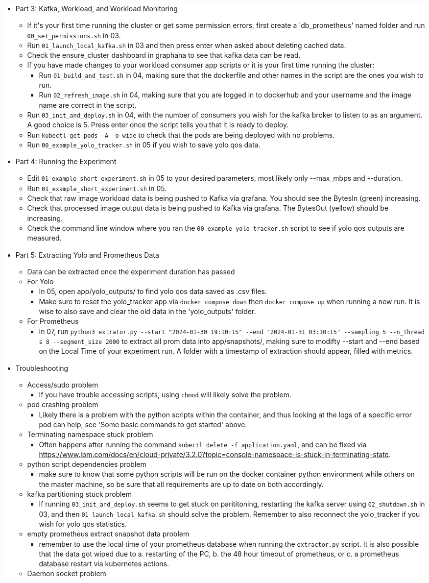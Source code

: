 - Part 3: Kafka, Workload, and Workload Monitoring

  - If it's your first time running the cluster or get some permission errors, first create a 'db_prometheus' named folder and run `00_set_permissions.sh` in 03.
  - Run `01_launch_local_kafka.sh` in 03 and then press enter when asked about deleting cached data.
  - Check the ensure_cluster dashboard in graphana to see that kafka data can be read.
  - If you have made changes to your workload consumer app scripts or it is your first time running the cluster:
    - Run `01_build_and_test.sh` in 04, making sure that the dockerfile and other names in the script are the ones you wish to run.
    - Run `02_refresh_image.sh` in 04, making sure that you are logged in to dockerhub and your username and the image name are correct in the script.
  - Run `03_init_and_deploy.sh` in 04, with the number of consumers you wish for the kafka broker to listen to as an argument. A good choice is 5. Press enter once the script tells you that it is ready to deploy.
  - Run `kubectl get pods -A -o wide` to check that the pods are being deployed with no problems.
  - Run `00_example_yolo_tracker.sh` in 05 if you wish to save yolo qos data.


- Part 4: Running the Experiment
  - Edit `01_example_short_experiment.sh` in 05 to your desired parameters, most likely only --max_mbps and --duration.
  - Run `01_example_short_experiment.sh` in 05.
  - Check that raw image workload data is being pushed to Kafka via grafana. You should see the BytesIn (green) increasing.
  - Check that processed image output data is being pushed to Kafka via grafana. The BytesOut (yellow) should be increasing.
  - Check the command line window where you ran the `00_example_yolo_tracker.sh` script to see if yolo qos outputs are measured.


- Part 5: Extracting Yolo and Prometheus Data
  - Data can be extracted once the experiment duration has passed
  - For Yolo
    - In 05, open app/yolo_outputs/ to find yolo qos data saved as .csv files.
    - Make sure to reset the yolo_tracker app via `docker compose down` then `docker compose up` when running a new run. It is wise to also save and clear the old data in the 'yolo_outputs' folder.
  - For Prometheus
    - In 07, run `python3 extrator.py --start "2024-01-30 19:10:15" --end "2024-01-31 03:10:15" --sampling 5 --n_threads 8 --segment_size 2000` to extract all prom data into app/snapshots/, making sure to modifty --start and --end based on the Local Time of your experiment run. A folder with a timestamp of extraction should appear, filled with metrics.  

- Troubleshooting
  - Access/sudo problem
    - If you have trouble accessing scripts, using `chmod` will likely solve the problem.
  - pod crashing problem
    - Likely there is a problem with the python scripts within the container, and thus looking at the logs of a specific error pod can help, see 'Some basic commands to get started' above.
  - Terminating namespace stuck problem
    - Often happens after running the command `kubectl delete -f application.yaml`, and can be fixed via https://www.ibm.com/docs/en/cloud-private/3.2.0?topic=console-namespace-is-stuck-in-terminating-state.
  - python script dependencies problem
    - make sure to know that some python scripts will be run on the docker container python environment while others on the master machine, so be sure that all requirements are up to date on both accordingly.  
  - kafka partitioning stuck problem
    - If running `03_init_and_deploy.sh` seems to get stuck on parititoning, restarting the kafka server using `02_shutdown.sh` in 03, and then `01_launch_local_kafka.sh` should solve the problem. Remember to also reconnect the yolo_tracker if you wish for yolo qos statistics.
  - empty prometheus extract snapshot data problem
    - remember to use the local time of your prometheus database when running the `extractor.py` script. It is also possible that the data got wiped due to a. restarting of the PC, b. the 48 hour timeout of prometheus, or c. a prometheus database restart via kubernetes actions.
  - Daemon socket problem